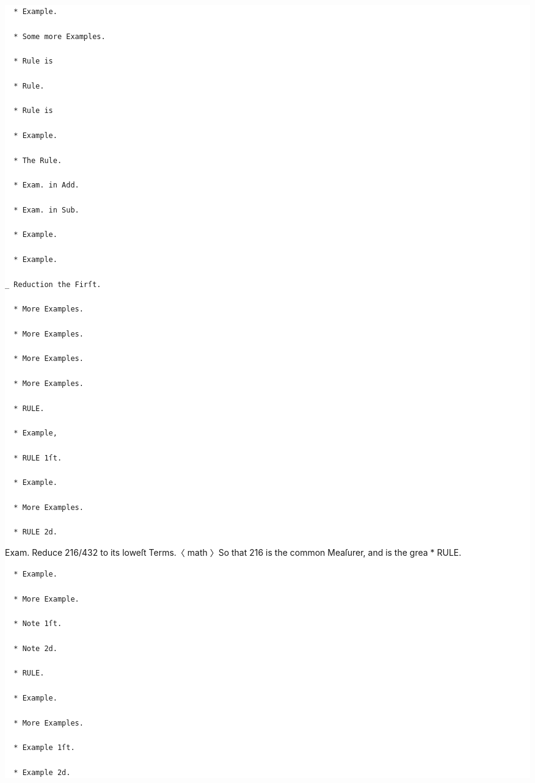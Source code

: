      * Example.

      * Some more Examples.

      * Rule is

      * Rule.

      * Rule is

      * Example.

      * The Rule.

      * Exam. in Add.

      * Exam. in Sub.

      * Example.

      * Example.

    _ Reduction the Firſt.

      * More Examples.

      * More Examples.

      * More Examples.

      * More Examples.

      * RULE.

      * Example,

      * RULE 1ſt.

      * Example.

      * More Examples.

      * RULE 2d.
Exam. Reduce 216/432 to its loweſt Terms.〈 math 〉So that 216 is the common Meaſurer, and is the grea
      * RULE.

      * Example.

      * More Example.

      * Note 1ſt.

      * Note 2d.

      * RULE.

      * Example.

      * More Examples.

      * Example 1ſt.

      * Example 2d.
